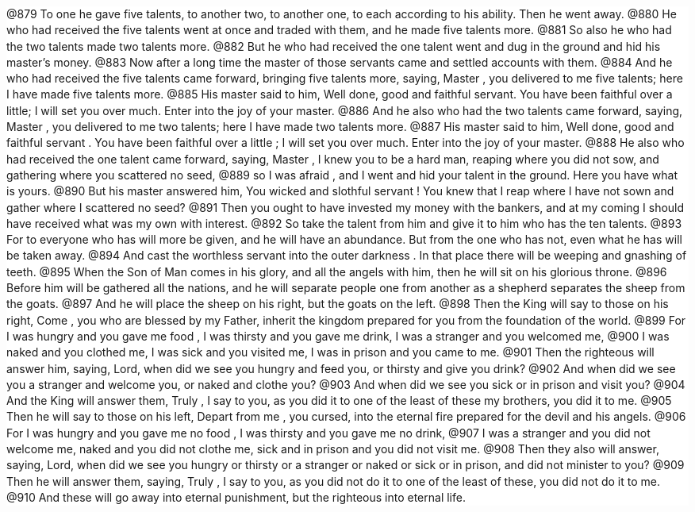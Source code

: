 @879 To one he gave five talents, to another two, to another one, to each according to his ability. Then he went away.
@880 He who had received the five talents went at once and traded with them, and he made five talents more.
@881 So also he who had the two talents made two talents more.
@882 But he who had received the one talent went and dug in the ground and hid his master’s money.
@883 Now after a long time the master of those servants came and settled accounts with them.
@884 And he who had received the five talents came forward, bringing five talents more, saying, Master , you delivered to me five talents; here I have made five talents more.
@885 His master said to him, Well done, good and faithful servant. You have been faithful over a little; I will set you over much. Enter into the joy of your master.
@886 And he also who had the two talents came forward, saying, Master , you delivered to me two talents; here I have made two talents more.
@887 His master said to him, Well done, good and faithful servant . You have been faithful over a little ; I will set you over much. Enter into the joy of your master.
@888 He also who had received the one talent came forward, saying, Master , I knew you to be a hard man, reaping where you did not sow, and gathering where you scattered no seed,
@889 so I was afraid , and I went and hid your talent in the ground. Here you have what is yours.
@890 But his master answered him, You wicked and slothful servant ! You knew that I reap where I have not sown and gather where I scattered no seed?
@891 Then you ought to have invested my money with the bankers, and at my coming I should have received what was my own with interest.
@892 So take the talent from him and give it to him who has the ten talents.
@893 For to everyone who has will more be given, and he will have an abundance. But from the one who has not, even what he has will be taken away.
@894 And cast the worthless servant into the outer darkness . In that place there will be weeping and gnashing of teeth.
@895 When the Son of Man comes in his glory, and all the angels with him, then he will sit on his glorious throne.
@896 Before him will be gathered all the nations, and he will separate people one from another as a shepherd separates the sheep from the goats.
@897 And he will place the sheep on his right, but the goats on the left.
@898 Then the King will say to those on his right, Come , you who are blessed by my Father, inherit the kingdom prepared for you from the foundation of the world.
@899 For I was hungry and you gave me food , I was thirsty and you gave me drink, I was a stranger and you welcomed me,
@900 I was naked and you clothed me, I was sick and you visited me, I was in prison and you came to me.
@901 Then the righteous will answer him, saying, Lord, when did we see you hungry and feed you, or thirsty and give you drink?
@902 And when did we see you a stranger and welcome you, or naked and clothe you?
@903 And when did we see you sick or in prison and visit you?
@904 And the King will answer them, Truly , I say to you, as you did it to one of the least of these my brothers, you did it to me.
@905 Then he will say to those on his left, Depart from me , you cursed, into the eternal fire prepared for the devil and his angels.
@906 For I was hungry and you gave me no food , I was thirsty and you gave me no drink,
@907 I was a stranger and you did not welcome me, naked and you did not clothe me, sick and in prison and you did not visit me.
@908 Then they also will answer, saying, Lord, when did we see you hungry or thirsty or a stranger or naked or sick or in prison, and did not minister to you?
@909 Then he will answer them, saying, Truly , I say to you, as you did not do it to one of the least of these, you did not do it to me.
@910 And these will go away into eternal punishment, but the righteous into eternal life.
